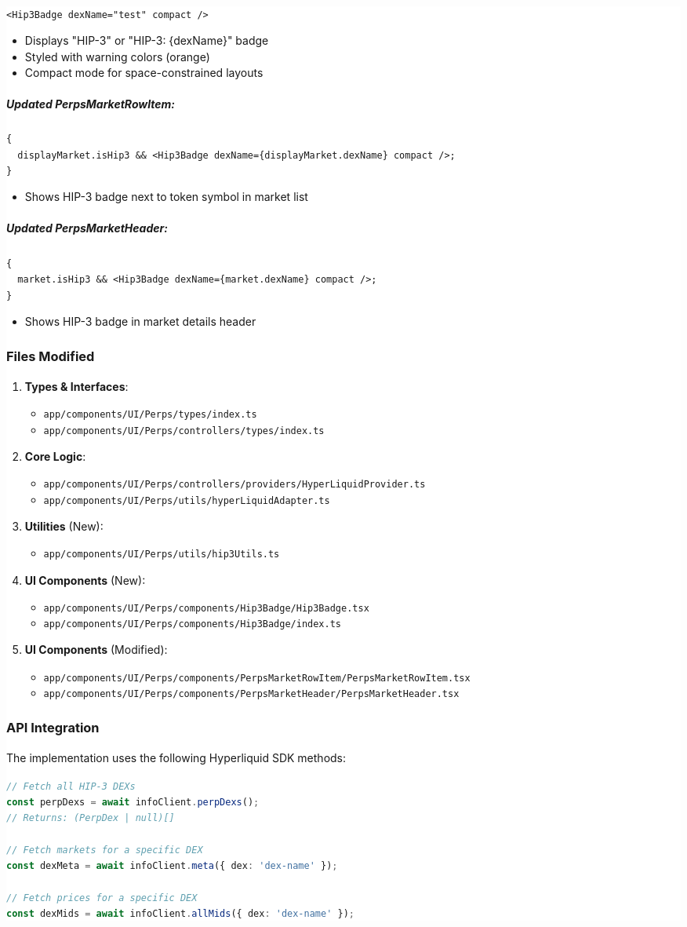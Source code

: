 ```tsx
<Hip3Badge dexName="test" compact />
```

- Displays "HIP-3" or "HIP-3: {dexName}" badge
- Styled with warning colors (orange)
- Compact mode for space-constrained layouts

##### Updated PerpsMarketRowItem:

```tsx
{
  displayMarket.isHip3 && <Hip3Badge dexName={displayMarket.dexName} compact />;
}
```

- Shows HIP-3 badge next to token symbol in market list

##### Updated PerpsMarketHeader:

```tsx
{
  market.isHip3 && <Hip3Badge dexName={market.dexName} compact />;
}
```

- Shows HIP-3 badge in market details header

### Files Modified

1. **Types & Interfaces**:

   - `app/components/UI/Perps/types/index.ts`
   - `app/components/UI/Perps/controllers/types/index.ts`

2. **Core Logic**:

   - `app/components/UI/Perps/controllers/providers/HyperLiquidProvider.ts`
   - `app/components/UI/Perps/utils/hyperLiquidAdapter.ts`

3. **Utilities** (New):

   - `app/components/UI/Perps/utils/hip3Utils.ts`

4. **UI Components** (New):

   - `app/components/UI/Perps/components/Hip3Badge/Hip3Badge.tsx`
   - `app/components/UI/Perps/components/Hip3Badge/index.ts`

5. **UI Components** (Modified):
   - `app/components/UI/Perps/components/PerpsMarketRowItem/PerpsMarketRowItem.tsx`
   - `app/components/UI/Perps/components/PerpsMarketHeader/PerpsMarketHeader.tsx`

### API Integration

The implementation uses the following Hyperliquid SDK methods:

```typescript
// Fetch all HIP-3 DEXs
const perpDexs = await infoClient.perpDexs();
// Returns: (PerpDex | null)[]

// Fetch markets for a specific DEX
const dexMeta = await infoClient.meta({ dex: 'dex-name' });

// Fetch prices for a specific DEX
const dexMids = await infoClient.allMids({ dex: 'dex-name' });
```
